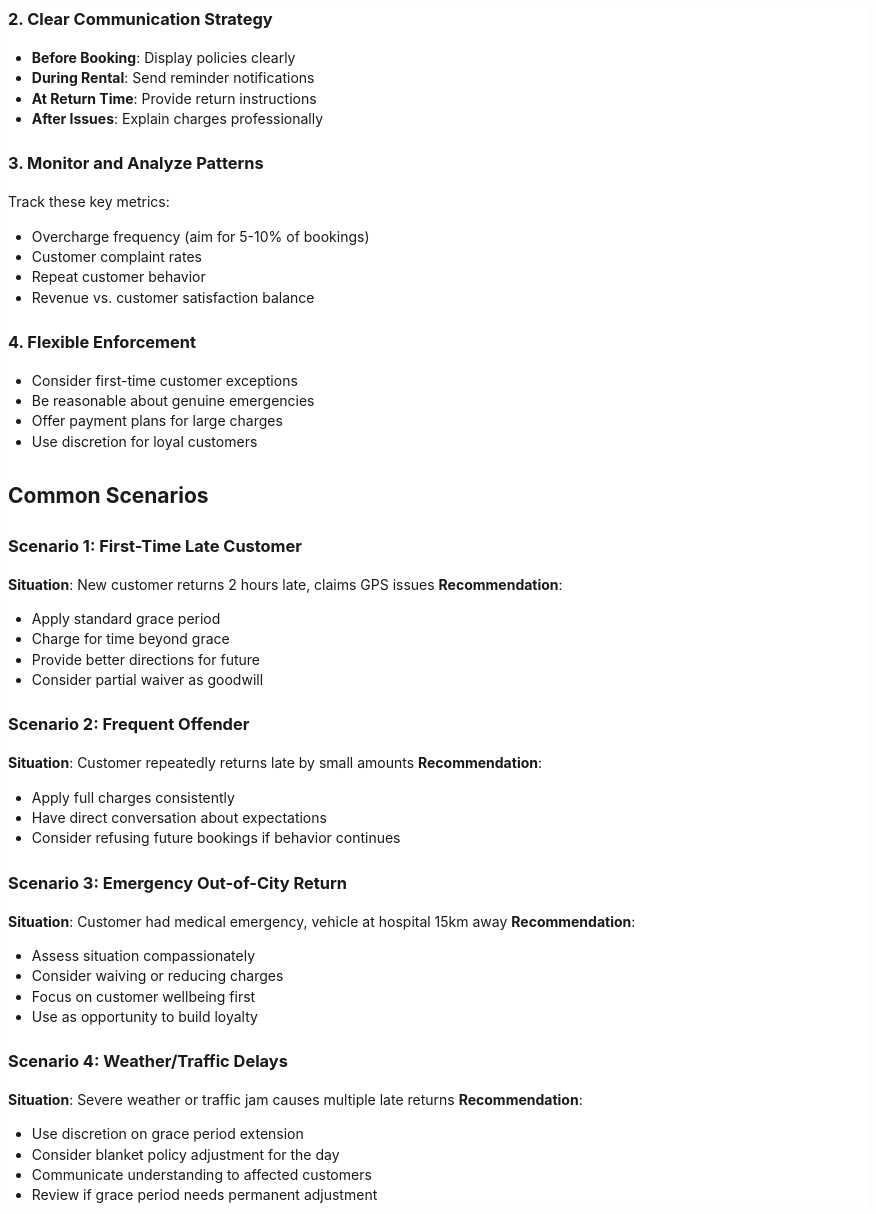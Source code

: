 ### 2. Clear Communication Strategy
- **Before Booking**: Display policies clearly
- **During Rental**: Send reminder notifications
- **At Return Time**: Provide return instructions
- **After Issues**: Explain charges professionally

### 3. Monitor and Analyze Patterns
Track these key metrics:
- Overcharge frequency (aim for 5-10% of bookings)
- Customer complaint rates
- Repeat customer behavior
- Revenue vs. customer satisfaction balance

### 4. Flexible Enforcement
- Consider first-time customer exceptions
- Be reasonable about genuine emergencies
- Offer payment plans for large charges
- Use discretion for loyal customers

## Common Scenarios

### Scenario 1: First-Time Late Customer
**Situation**: New customer returns 2 hours late, claims GPS issues
**Recommendation**: 
- Apply standard grace period
- Charge for time beyond grace
- Provide better directions for future
- Consider partial waiver as goodwill

### Scenario 2: Frequent Offender  
**Situation**: Customer repeatedly returns late by small amounts
**Recommendation**:
- Apply full charges consistently
- Have direct conversation about expectations
- Consider refusing future bookings if behavior continues

### Scenario 3: Emergency Out-of-City Return
**Situation**: Customer had medical emergency, vehicle at hospital 15km away
**Recommendation**:
- Assess situation compassionately
- Consider waiving or reducing charges
- Focus on customer wellbeing first
- Use as opportunity to build loyalty

### Scenario 4: Weather/Traffic Delays
**Situation**: Severe weather or traffic jam causes multiple late returns
**Recommendation**:
- Use discretion on grace period extension
- Consider blanket policy adjustment for the day
- Communicate understanding to affected customers
- Review if grace period needs permanent adjustment

